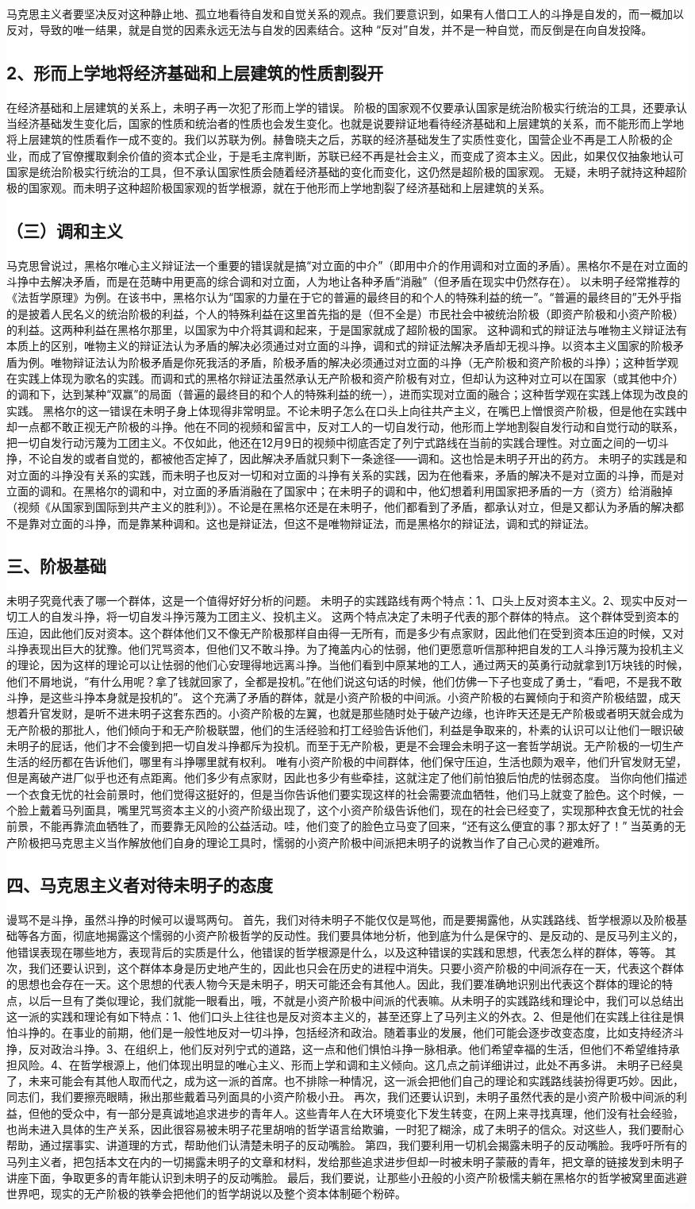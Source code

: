 马克思主义者要坚决反对这种静止地、孤立地看待自发和自觉关系的观点。我们要意识到，如果有人借口工人的斗挣是自发的，而一概加以反对，导致的唯一结果，就是自觉的因素永远无法与自发的因素结合。这种 “反对”自发，并不是一种自觉，而反倒是在向自发投降。
## 2、形而上学地将经济基础和上层建筑的性质割裂开
在经济基础和上层建筑的关系上，未明子再一次犯了形而上学的错误。
阶极的国家观不仅要承认国家是统治阶极实行统治的工具，还要承认当经济基础发生变化后，国家的性质和统治者的性质也会发生变化。也就是说要辩证地看待经济基础和上层建筑的关系，而不能形而上学地将上层建筑的性质看作一成不变的。我们以苏联为例。赫鲁晓夫之后，苏联的经济基础发生了实质性变化，国营企业不再是工人阶极的企业，而成了官僚攫取剩余价值的资本式企业，于是毛主席判断，苏联已经不再是社会主义，而变成了资本主义。因此，如果仅仅抽象地认可国家是统治阶极实行统治的工具，但不承认国家性质会随着经济基础的变化而变化，这仍然是超阶极的国家观。
无疑，未明子就持这种超阶极的国家观。而未明子这种超阶极国家观的哲学根源，就在于他形而上学地割裂了经济基础和上层建筑的关系。
## （三）调和主义
马克思曾说过，黑格尔唯心主义辩证法一个重要的错误就是搞“对立面的中介”（即用中介的作用调和对立面的矛盾）。黑格尔不是在对立面的斗挣中去解决矛盾，而是在范畴中用更高的综合调和对立面，人为地让各种矛盾“消融”（但矛盾在现实中仍然存在）。
以未明子经常推荐的《法哲学原理》为例。在该书中，黑格尔认为“国家的力量在于它的普遍的最终目的和个人的特殊利益的统一”。“普遍的最终目的”无外乎指的是披着人民名义的统治阶极的利益，个人的特殊利益在这里首先指的是（但不全是）市民社会中被统治阶极（即资产阶极和小资产阶极）的利益。这两种利益在黑格尔那里，以国家为中介将其调和起来，于是国家就成了超阶极的国家。
这种调和式的辩证法与唯物主义辩证法有本质上的区别，唯物主义的辩证法认为矛盾的解决必须通过对立面的斗挣，调和式的辩证法解决矛盾却无视斗挣。以资本主义国家的阶极矛盾为例。唯物辩证法认为阶极矛盾是你死我活的矛盾，阶极矛盾的解决必须通过对立面的斗挣（无产阶极和资产阶极的斗挣）；这种哲学观在实践上体现为歌名的实践。而调和式的黑格尔辩证法虽然承认无产阶极和资产阶极有对立，但却认为这种对立可以在国家（或其他中介）的调和下，达到某种“双赢”的局面（普遍的最终目的和个人的特殊利益的统一），进而实现对立面的融合；这种哲学观在实践上体现为改良的实践。
黑格尔的这一错误在未明子身上体现得非常明显。不论未明子怎么在口头上向往共产主义，在嘴巴上憎恨资产阶极，但是他在实践中却一点都不敢正视无产阶极的斗挣。他在不同的视频和留言中，反对工人的一切自发行动，他形而上学地割裂自发行动和自觉行动的联系，把一切自发行动污蔑为工团主义。不仅如此，他还在12月9日的视频中彻底否定了列宁式路线在当前的实践合理性。对立面之间的一切斗挣，不论自发的或者自觉的，都被他否定掉了，因此解决矛盾就只剩下一条途径——调和。这也恰是未明子开出的药方。
未明子的实践是和对立面的斗挣没有关系的实践，而未明子也反对一切和对立面的斗挣有关系的实践，因为在他看来，矛盾的解决不是对立面的斗挣，而是对立面的调和。在黑格尔的调和中，对立面的矛盾消融在了国家中；在未明子的调和中，他幻想着利用国家把矛盾的一方（资方）给消融掉（视频《从国家到国际到共产主义的胜利》）。不论是在黑格尔还是在未明子，他们都看到了矛盾，都承认对立，但是又都认为矛盾的解决都不是靠对立面的斗挣，而是靠某种调和。这也是辩证法，但这不是唯物辩证法，而是黑格尔的辩证法，调和式的辩证法。
## 三、阶极基础
未明子究竟代表了哪一个群体，这是一个值得好好分析的问题。
未明子的实践路线有两个特点：1、口头上反对资本主义。2、现实中反对一切工人的自发斗挣，将一切自发斗挣污蔑为工团主义、投机主义。
这两个特点决定了未明子代表的那个群体的特点。
这个群体受到资本的压迫，因此他们反对资本。这个群体他们又不像无产阶极那样自由得一无所有，而是多少有点家财，因此他们在受到资本压迫的时候，又对斗挣表现出巨大的犹豫。他们咒骂资本，但他们又不敢斗挣。为了掩盖内心的怯弱，他们更愿意听信那种把自发的工人斗挣污蔑为投机主义的理论，因为这样的理论可以让怯弱的他们心安理得地远离斗挣。当他们看到中原某地的工人，通过两天的英勇行动就拿到1万块钱的时候，他们不屑地说，“有什么用呢？拿了钱就回家了，全都是投机。”在他们说这句话的时候，他们仿佛一下子也变成了勇士，“看吧，不是我不敢斗挣，是这些斗挣本身就是投机的”。
这个充满了矛盾的群体，就是小资产阶极的中间派。小资产阶极的右翼倾向于和资产阶极结盟，成天想着升官发财，是听不进未明子这套东西的。小资产阶极的左翼，也就是那些随时处于破产边缘，也许昨天还是无产阶极或者明天就会成为无产阶极的那批人，他们倾向于和无产阶极联盟，他们的生活经验和打工经验告诉他们，利益是争取来的，朴素的认识可以让他们一眼识破未明子的屁话，他们才不会傻到把一切自发斗挣都斥为投机。而至于无产阶极，更是不会理会未明子这一套哲学胡说。无产阶极的一切生产生活的经历都在告诉他们，哪里有斗挣哪里就有权利。
唯有小资产阶极的中间群体，他们保守压迫，生活也颇为艰辛，他们升官发财无望，但是离破产进厂似乎也还有点距离。他们多少有点家财，因此也多少有些牵挂，这就注定了他们前怕狼后怕虎的怯弱态度。
当你向他们描述一个衣食无忧的社会前景时，他们觉得这挺好的，但是当你告诉他们要实现这样的社会需要流血牺牲，他们马上就变了脸色。这个时候，一个脸上戴着马列面具，嘴里咒骂资本主义的小资产阶级出现了，这个小资产阶级告诉他们，现在的社会已经变了，实现那种衣食无忧的社会前景，不能再靠流血牺牲了，而要靠无风险的公益活动。哇，他们变了的脸色立马变了回来，“还有这么便宜的事？那太好了！”
当英勇的无产阶极把马克思主义当作解放他们自身的理论工具时，懦弱的小资产阶极中间派把未明子的说教当作了自己心灵的避难所。
## 四、马克思主义者对待未明子的态度
谩骂不是斗挣，虽然斗挣的时候可以谩骂两句。
首先，我们对待未明子不能仅仅是骂他，而是要揭露他，从实践路线、哲学根源以及阶极基础等各方面，彻底地揭露这个懦弱的小资产阶极哲学的反动性。我们要具体地分析，他到底为什么是保守的、是反动的、是反马列主义的，他错误表现在哪些地方，表现背后的实质是什么，他错误的哲学根源是什么，以及这种错误的实践和思想，代表怎么样的群体，等等。
其次，我们还要认识到，这个群体本身是历史地产生的，因此也只会在历史的进程中消失。只要小资产阶极的中间派存在一天，代表这个群体的思想也会存在一天。这个思想的代表人物今天是未明子，明天可能还会有其他人。因此，我们要准确地识别出代表这个群体的理论的特点，以后一旦有了类似理论，我们就能一眼看出，哦，不就是小资产阶极中间派的代表嘛。从未明子的实践路线和理论中，我们可以总结出这一派的实践和理论有如下特点：1、他们口头上往往也是反对资本主义的，甚至还穿上了马列主义的外衣。2、但是他们在实践上往往是惧怕斗挣的。在事业的前期，他们是一般性地反对一切斗挣，包括经济和政治。随着事业的发展，他们可能会逐步改变态度，比如支持经济斗挣，反对政治斗挣。3、在组织上，他们反对列宁式的道路，这一点和他们惧怕斗挣一脉相承。他们希望幸福的生活，但他们不希望维持承担风险。4、在哲学根源上，他们体现出明显的唯心主义、形而上学和调和主义倾向。这几点之前详细讲过，此处不再多讲。
未明子已经臭了，未来可能会有其他人取而代之，成为这一派的首席。也不排除一种情况，这一派会把他们自己的理论和实践路线装扮得更巧妙。因此，同志们，我们要擦亮眼睛，揪出那些戴着马列面具的小资产阶极小丑。
再次，我们还要认识到，未明子虽然代表的是小资产阶极中间派的利益，但他的受众中，有一部分是真诚地追求进步的青年人。这些青年人在大环境变化下发生转变，在网上来寻找真理，他们没有社会经验，也尚未进入具体的生产关系，因此很容易被未明子花里胡哨的哲学语言给欺骗，一时犯了糊涂，成了未明子的信众。对这些人，我们要耐心帮助，通过摆事实、讲道理的方式，帮助他们认清楚未明子的反动嘴脸。
第四，我们要利用一切机会揭露未明子的反动嘴脸。我呼吁所有的马列主义者，把包括本文在内的一切揭露未明子的文章和材料，发给那些追求进步但却一时被未明子蒙蔽的青年，把文章的链接发到未明子讲座下面，争取更多的青年能认识到未明子的反动嘴脸。
最后，我们要说，让那些小丑般的小资产阶极懦夫躺在黑格尔的哲学被窝里面逃避世界吧，现实的无产阶极的铁拳会把他们的哲学胡说以及整个资本体制砸个粉碎。

